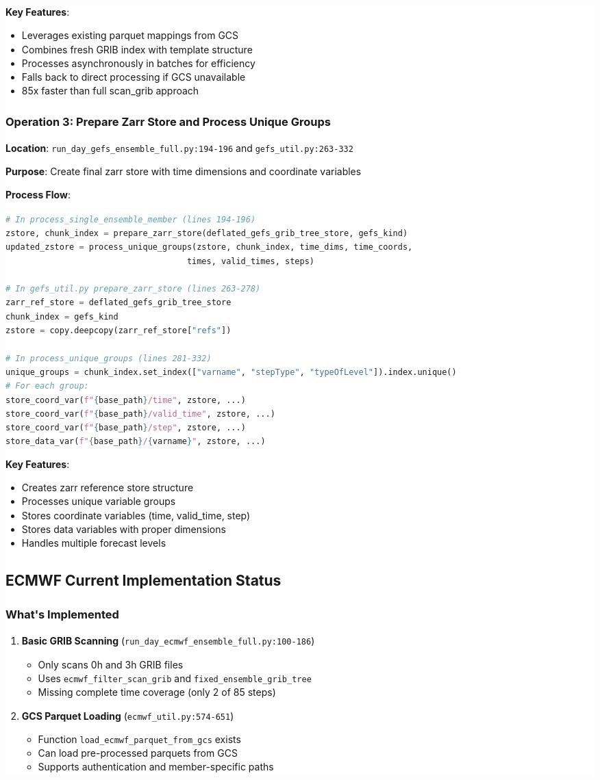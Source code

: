 
**Key Features**:
- Leverages existing parquet mappings from GCS
- Combines fresh GRIB index with template structure
- Processes asynchronously in batches for efficiency
- Falls back to direct processing if GCS unavailable
- 85x faster than full scan_grib approach

### Operation 3: Prepare Zarr Store and Process Unique Groups

**Location**: `run_day_gefs_ensemble_full.py:194-196` and `gefs_util.py:263-332`

**Purpose**: Create final zarr store with time dimensions and coordinate variables

**Process Flow**:
```python
# In process_single_ensemble_member (lines 194-196)
zstore, chunk_index = prepare_zarr_store(deflated_gefs_grib_tree_store, gefs_kind)
updated_zstore = process_unique_groups(zstore, chunk_index, time_dims, time_coords,
                                     times, valid_times, steps)

# In gefs_util.py prepare_zarr_store (lines 263-278)
zarr_ref_store = deflated_gefs_grib_tree_store
chunk_index = gefs_kind
zstore = copy.deepcopy(zarr_ref_store["refs"])

# In process_unique_groups (lines 281-332)
unique_groups = chunk_index.set_index(["varname", "stepType", "typeOfLevel"]).index.unique()
# For each group:
store_coord_var(f"{base_path}/time", zstore, ...)
store_coord_var(f"{base_path}/valid_time", zstore, ...)
store_coord_var(f"{base_path}/step", zstore, ...)
store_data_var(f"{base_path}/{varname}", zstore, ...)
```

**Key Features**:
- Creates zarr reference store structure
- Processes unique variable groups
- Stores coordinate variables (time, valid_time, step)
- Stores data variables with proper dimensions
- Handles multiple forecast levels

## ECMWF Current Implementation Status

### What's Implemented

1. **Basic GRIB Scanning** (`run_day_ecmwf_ensemble_full.py:100-186`)
   - Only scans 0h and 3h GRIB files
   - Uses `ecmwf_filter_scan_grib` and `fixed_ensemble_grib_tree`
   - Missing complete time coverage (only 2 of 85 steps)

2. **GCS Parquet Loading** (`ecmwf_util.py:574-651`)
   - Function `load_ecmwf_parquet_from_gcs` exists
   - Can load pre-processed parquets from GCS
   - Supports authentication and member-specific paths
